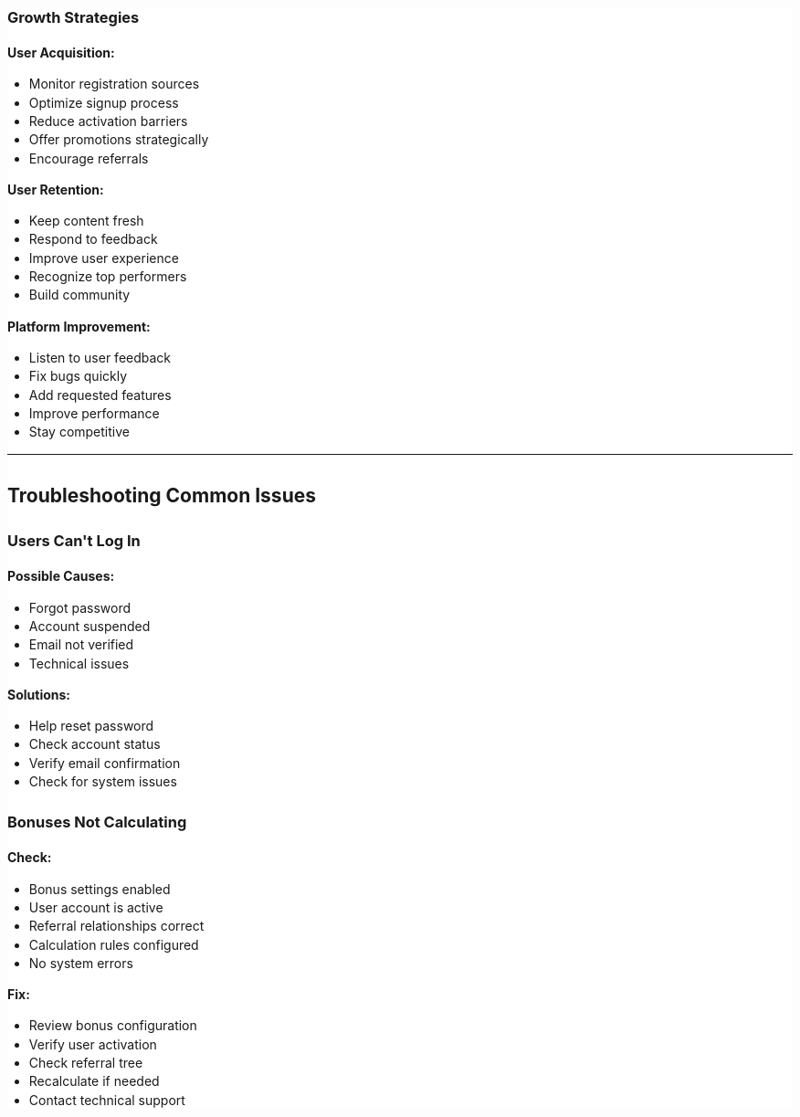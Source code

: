 ### Growth Strategies

**User Acquisition:**
- Monitor registration sources
- Optimize signup process
- Reduce activation barriers
- Offer promotions strategically
- Encourage referrals

**User Retention:**
- Keep content fresh
- Respond to feedback
- Improve user experience
- Recognize top performers
- Build community

**Platform Improvement:**
- Listen to user feedback
- Fix bugs quickly
- Add requested features
- Improve performance
- Stay competitive

---

## Troubleshooting Common Issues

### Users Can't Log In

**Possible Causes:**
- Forgot password
- Account suspended
- Email not verified
- Technical issues

**Solutions:**
- Help reset password
- Check account status
- Verify email confirmation
- Check for system issues

### Bonuses Not Calculating

**Check:**
- Bonus settings enabled
- User account is active
- Referral relationships correct
- Calculation rules configured
- No system errors

**Fix:**
- Review bonus configuration
- Verify user activation
- Check referral tree
- Recalculate if needed
- Contact technical support
